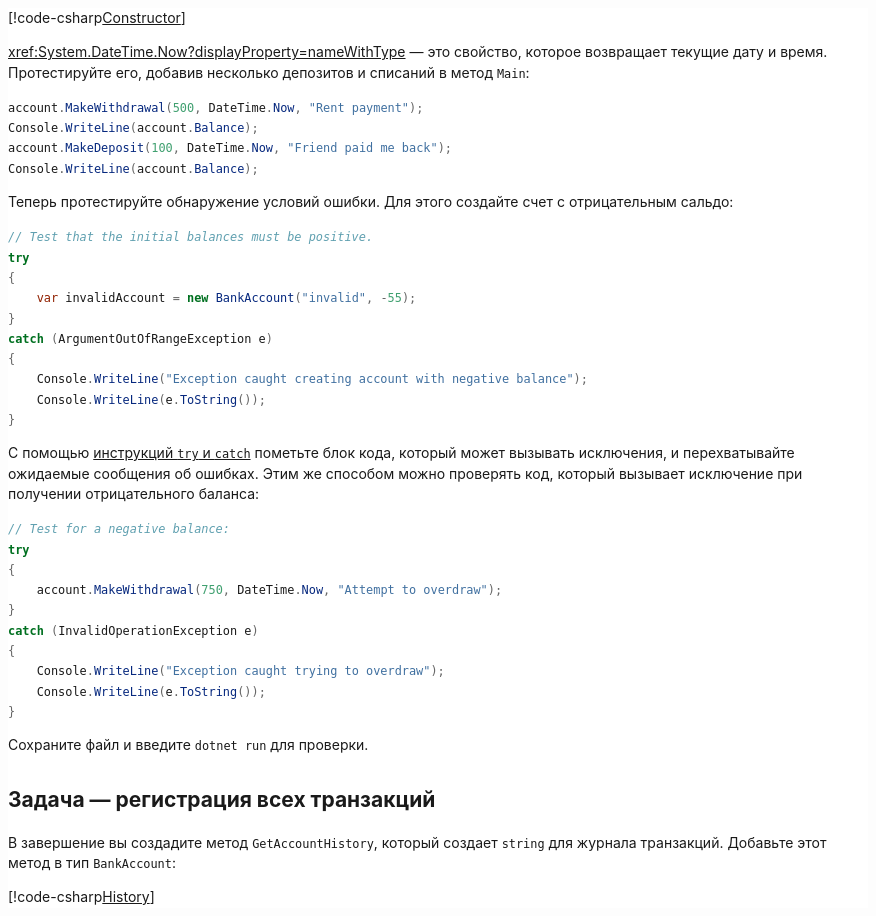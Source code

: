 [!code-csharp[Constructor](../../../../samples/csharp/classes-quickstart/BankAccount.cs#Constructor "The final version of the constructor")]

<xref:System.DateTime.Now?displayProperty=nameWithType> — это свойство, которое возвращает текущие дату и время. Протестируйте его, добавив несколько депозитов и списаний в метод `Main`:

```csharp
account.MakeWithdrawal(500, DateTime.Now, "Rent payment");
Console.WriteLine(account.Balance);
account.MakeDeposit(100, DateTime.Now, "Friend paid me back");
Console.WriteLine(account.Balance);
```

Теперь протестируйте обнаружение условий ошибки. Для этого создайте счет с отрицательным сальдо:

```csharp
// Test that the initial balances must be positive.
try
{
    var invalidAccount = new BankAccount("invalid", -55);
}
catch (ArgumentOutOfRangeException e)
{
    Console.WriteLine("Exception caught creating account with negative balance");
    Console.WriteLine(e.ToString());
}
```

С помощью [инструкций `try` и `catch`](../../language-reference/keywords/try-catch.md) пометьте блок кода, который может вызывать исключения, и перехватывайте ожидаемые сообщения об ошибках. Этим же способом можно проверять код, который вызывает исключение при получении отрицательного баланса:

```csharp
// Test for a negative balance:
try
{
    account.MakeWithdrawal(750, DateTime.Now, "Attempt to overdraw");
}
catch (InvalidOperationException e)
{
    Console.WriteLine("Exception caught trying to overdraw");
    Console.WriteLine(e.ToString());
}
```

Сохраните файл и введите `dotnet run` для проверки.

## <a name="challenge---log-all-transactions"></a>Задача — регистрация всех транзакций

В завершение вы создадите метод `GetAccountHistory`, который создает `string` для журнала транзакций. Добавьте этот метод в тип `BankAccount`:

[!code-csharp[History](../../../../samples/csharp/classes-quickstart/BankAccount.cs#History "Display transaction history")]
